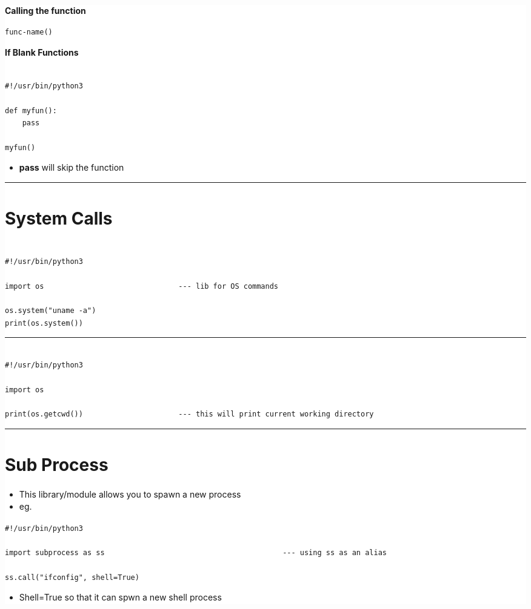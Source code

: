 **Calling the function**

```
func-name()
```

**If Blank Functions**

```

#!/usr/bin/python3

def myfun():
	pass

myfun()

```

- **pass** will skip the function

_________________________________________________________________________________________________________________

# System Calls

```

#!/usr/bin/python3

import os								--- lib for OS commands

os.system("uname -a")
print(os.system())

```
_________________________________________________________________________________________________________________

```

#!/usr/bin/python3

import os

print(os.getcwd())						--- this will print current working directory

```
_________________________________________________________________________________________________________________

# Sub Process

- This library/module allows you to spawn a new process
- eg.

```
#!/usr/bin/python3

import subprocess as ss 										--- using ss as an alias 

ss.call("ifconfig", shell=True)

```
- Shell=True so that it can spwn a new shell process 
